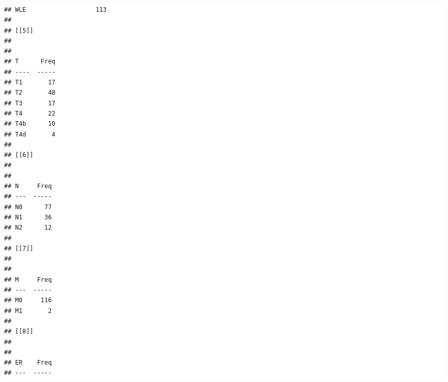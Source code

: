     ## WLE                   113
    ## 
    ## [[5]]
    ## 
    ## 
    ## T      Freq
    ## ----  -----
    ## T1       17
    ## T2       48
    ## T3       17
    ## T4       22
    ## T4b      10
    ## T4d       4
    ## 
    ## [[6]]
    ## 
    ## 
    ## N     Freq
    ## ---  -----
    ## N0      77
    ## N1      36
    ## N2      12
    ## 
    ## [[7]]
    ## 
    ## 
    ## M     Freq
    ## ---  -----
    ## M0     116
    ## M1       2
    ## 
    ## [[8]]
    ## 
    ## 
    ## ER    Freq
    ## ---  -----